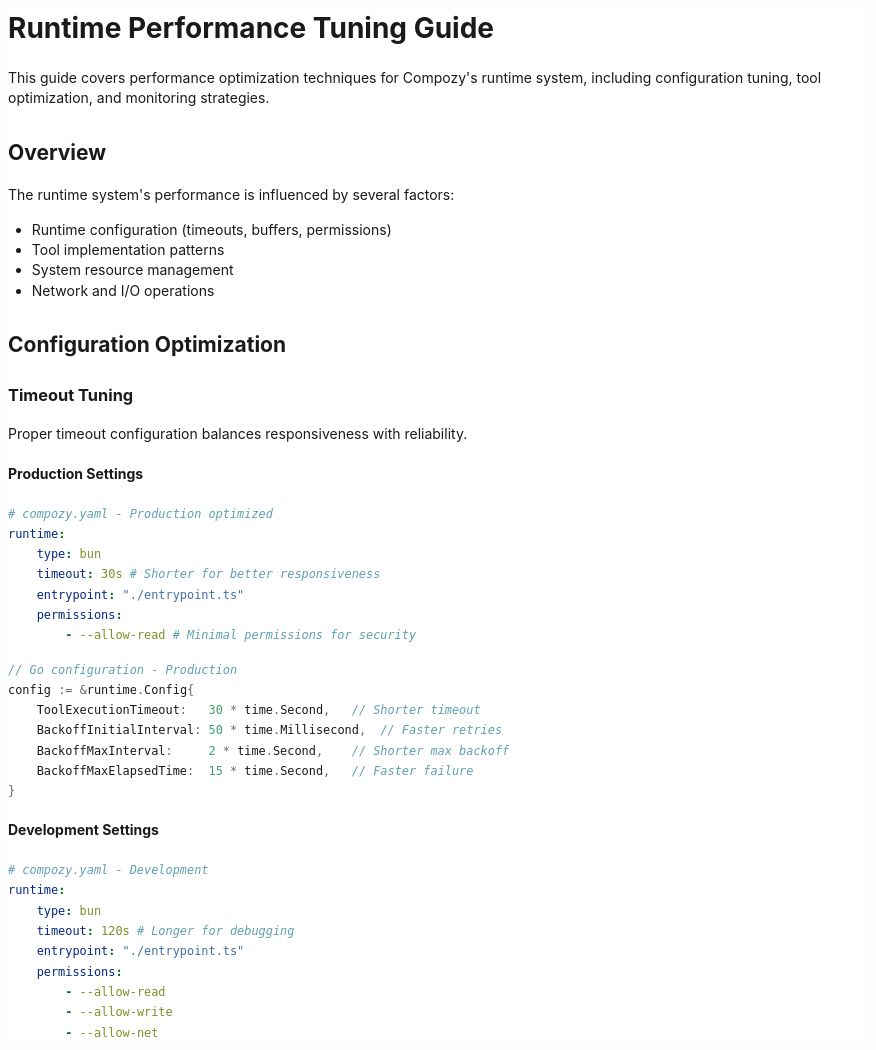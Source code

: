# Runtime Performance Tuning Guide

This guide covers performance optimization techniques for Compozy's runtime system, including configuration tuning, tool optimization, and monitoring strategies.

## Overview

The runtime system's performance is influenced by several factors:

- Runtime configuration (timeouts, buffers, permissions)
- Tool implementation patterns
- System resource management
- Network and I/O operations

## Configuration Optimization

### Timeout Tuning

Proper timeout configuration balances responsiveness with reliability.

#### Production Settings

```yaml
# compozy.yaml - Production optimized
runtime:
    type: bun
    timeout: 30s # Shorter for better responsiveness
    entrypoint: "./entrypoint.ts"
    permissions:
        - --allow-read # Minimal permissions for security
```

```go
// Go configuration - Production
config := &runtime.Config{
    ToolExecutionTimeout:   30 * time.Second,   // Shorter timeout
    BackoffInitialInterval: 50 * time.Millisecond,  // Faster retries
    BackoffMaxInterval:     2 * time.Second,    // Shorter max backoff
    BackoffMaxElapsedTime:  15 * time.Second,   // Faster failure
}
```

#### Development Settings

```yaml
# compozy.yaml - Development
runtime:
    type: bun
    timeout: 120s # Longer for debugging
    entrypoint: "./entrypoint.ts"
    permissions:
        - --allow-read
        - --allow-write
        - --allow-net
```

